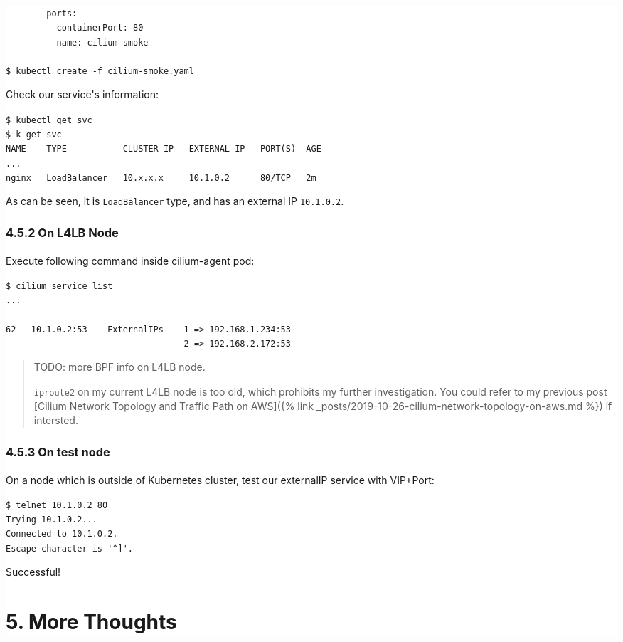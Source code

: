 ```shell
        ports:
        - containerPort: 80
          name: cilium-smoke

$ kubectl create -f cilium-smoke.yaml
```

Check our service's information:

```shell
$ kubectl get svc
$ k get svc
NAME    TYPE           CLUSTER-IP   EXTERNAL-IP   PORT(S)  AGE
...
nginx   LoadBalancer   10.x.x.x     10.1.0.2      80/TCP   2m
```

As can be seen, it is `LoadBalancer` type, and has an external IP `10.1.0.2`.

### 4.5.2 On L4LB Node

Execute following command inside cilium-agent pod:

```shell
$ cilium service list
...

62   10.1.0.2:53    ExternalIPs    1 => 192.168.1.234:53
                                   2 => 192.168.2.172:53
```

> TODO: more BPF info on L4LB node.
>
> `iproute2` on my current L4LB node is too old, which prohibits my further
> investigation. You could refer to my previous post
> [Cilium Network Topology and Traffic Path on AWS]({% link _posts/2019-10-26-cilium-network-topology-on-aws.md %})
> if intersted.

### 4.5.3 On test node

On a node which is outside of Kubernetes cluster, test our externalIP service
with VIP+Port:

```shell
$ telnet 10.1.0.2 80
Trying 10.1.0.2...
Connected to 10.1.0.2.
Escape character is '^]'.
```

Successful!

# 5. More Thoughts
